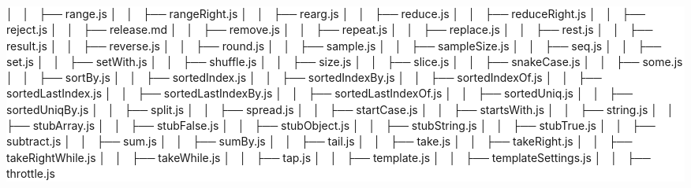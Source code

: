 │   │   ├── range.js
│   │   ├── rangeRight.js
│   │   ├── rearg.js
│   │   ├── reduce.js
│   │   ├── reduceRight.js
│   │   ├── reject.js
│   │   ├── release.md
│   │   ├── remove.js
│   │   ├── repeat.js
│   │   ├── replace.js
│   │   ├── rest.js
│   │   ├── result.js
│   │   ├── reverse.js
│   │   ├── round.js
│   │   ├── sample.js
│   │   ├── sampleSize.js
│   │   ├── seq.js
│   │   ├── set.js
│   │   ├── setWith.js
│   │   ├── shuffle.js
│   │   ├── size.js
│   │   ├── slice.js
│   │   ├── snakeCase.js
│   │   ├── some.js
│   │   ├── sortBy.js
│   │   ├── sortedIndex.js
│   │   ├── sortedIndexBy.js
│   │   ├── sortedIndexOf.js
│   │   ├── sortedLastIndex.js
│   │   ├── sortedLastIndexBy.js
│   │   ├── sortedLastIndexOf.js
│   │   ├── sortedUniq.js
│   │   ├── sortedUniqBy.js
│   │   ├── split.js
│   │   ├── spread.js
│   │   ├── startCase.js
│   │   ├── startsWith.js
│   │   ├── string.js
│   │   ├── stubArray.js
│   │   ├── stubFalse.js
│   │   ├── stubObject.js
│   │   ├── stubString.js
│   │   ├── stubTrue.js
│   │   ├── subtract.js
│   │   ├── sum.js
│   │   ├── sumBy.js
│   │   ├── tail.js
│   │   ├── take.js
│   │   ├── takeRight.js
│   │   ├── takeRightWhile.js
│   │   ├── takeWhile.js
│   │   ├── tap.js
│   │   ├── template.js
│   │   ├── templateSettings.js
│   │   ├── throttle.js
